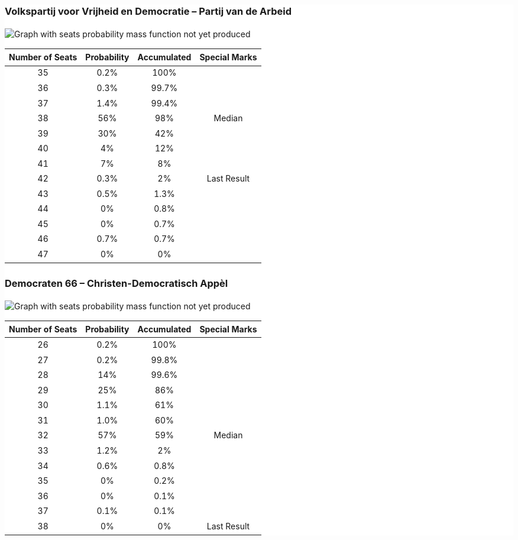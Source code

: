 ### Volkspartij voor Vrijheid en Democratie – Partij van de Arbeid

![Graph with seats probability mass function not yet produced](2017-12-18-Ipsos-coalitions-seats-pmf-vvd–pvda.png "Seats Probability Mass Function")

| Number of Seats | Probability | Accumulated | Special Marks |
|:---------------:|:-----------:|:-----------:|:-------------:|
| 35 | 0.2% | 100% |  |
| 36 | 0.3% | 99.7% |  |
| 37 | 1.4% | 99.4% |  |
| 38 | 56% | 98% | Median |
| 39 | 30% | 42% |  |
| 40 | 4% | 12% |  |
| 41 | 7% | 8% |  |
| 42 | 0.3% | 2% | Last Result |
| 43 | 0.5% | 1.3% |  |
| 44 | 0% | 0.8% |  |
| 45 | 0% | 0.7% |  |
| 46 | 0.7% | 0.7% |  |
| 47 | 0% | 0% |  |

### Democraten 66 – Christen-Democratisch Appèl

![Graph with seats probability mass function not yet produced](2017-12-18-Ipsos-coalitions-seats-pmf-d66–cda.png "Seats Probability Mass Function")

| Number of Seats | Probability | Accumulated | Special Marks |
|:---------------:|:-----------:|:-----------:|:-------------:|
| 26 | 0.2% | 100% |  |
| 27 | 0.2% | 99.8% |  |
| 28 | 14% | 99.6% |  |
| 29 | 25% | 86% |  |
| 30 | 1.1% | 61% |  |
| 31 | 1.0% | 60% |  |
| 32 | 57% | 59% | Median |
| 33 | 1.2% | 2% |  |
| 34 | 0.6% | 0.8% |  |
| 35 | 0% | 0.2% |  |
| 36 | 0% | 0.1% |  |
| 37 | 0.1% | 0.1% |  |
| 38 | 0% | 0% | Last Result |
